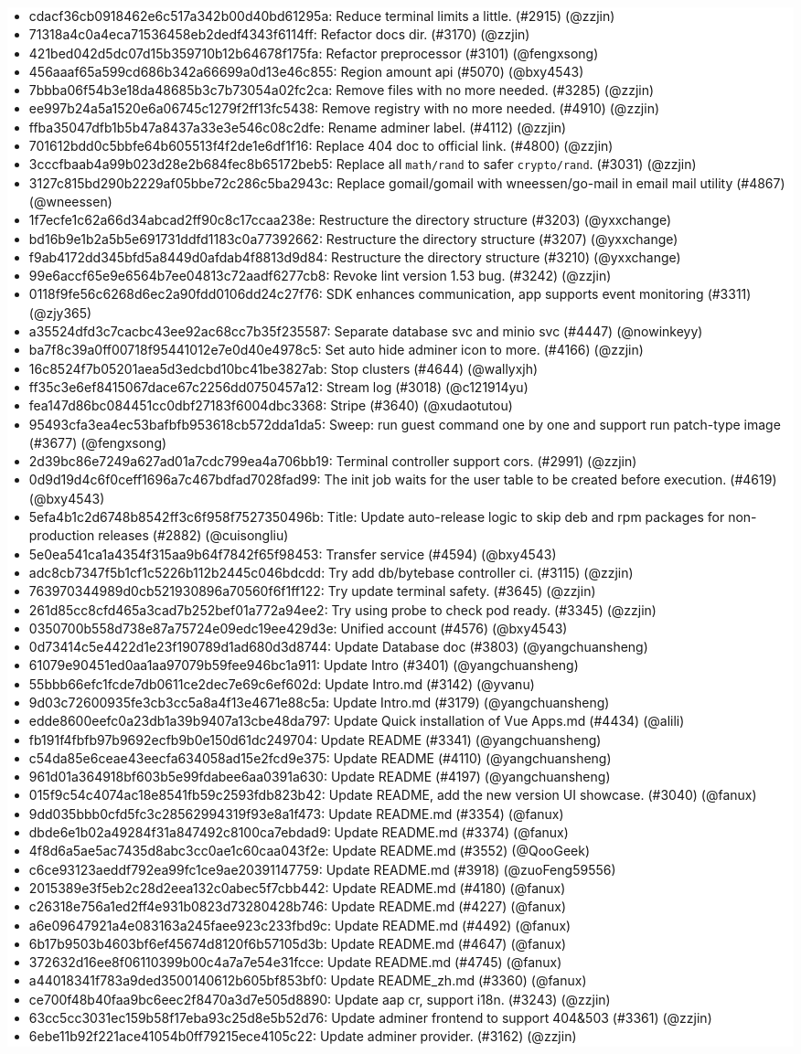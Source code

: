 * cdacf36cb0918462e6c517a342b00d40bd61295a: Reduce terminal limits a little. (#2915) (@zzjin)
* 71318a4c0a4eca71536458eb2dedf4343f6114ff: Refactor docs dir. (#3170) (@zzjin)
* 421bed042d5dc07d15b359710b12b64678f175fa: Refactor preprocessor (#3101) (@fengxsong)
* 456aaaf65a599cd686b342a66699a0d13e46c855: Region amount api (#5070) (@bxy4543)
* 7bbba06f54b3e18da48685b3c7b73054a02fc2ca: Remove files with no more needed. (#3285) (@zzjin)
* ee997b24a5a1520e6a06745c1279f2ff13fc5438: Remove registry with no more needed. (#4910) (@zzjin)
* ffba35047dfb1b5b47a8437a33e3e546c08c2dfe: Rename adminer label. (#4112) (@zzjin)
* 701612bdd0c5bbfe64b605513f4f2de1e6df1f16: Replace 404 doc to official link. (#4800) (@zzjin)
* 3cccfbaab4a99b023d28e2b684fec8b65172beb5: Replace all `math/rand` to safer `crypto/rand`. (#3031) (@zzjin)
* 3127c815bd290b2229af05bbe72c286c5ba2943c: Replace gomail/gomail with wneessen/go-mail in email mail utility (#4867) (@wneessen)
* 1f7ecfe1c62a66d34abcad2ff90c8c17ccaa238e: Restructure the directory structure (#3203) (@yxxchange)
* bd16b9e1b2a5b5e691731ddfd1183c0a77392662: Restructure the directory structure (#3207) (@yxxchange)
* f9ab4172dd345bfd5a8449d0afdab4f8813d9d84: Restructure the directory structure (#3210) (@yxxchange)
* 99e6accf65e9e6564b7ee04813c72aadf6277cb8: Revoke lint version 1.53 bug. (#3242) (@zzjin)
* 0118f9fe56c6268d6ec2a90fdd0106dd24c27f76: SDK enhances communication, app supports event monitoring (#3311) (@zjy365)
* a35524dfd3c7cacbc43ee92ac68cc7b35f235587: Separate database svc and minio svc (#4447) (@nowinkeyy)
* ba7f8c39a0ff00718f95441012e7e0d40e4978c5: Set auto hide adminer icon to more. (#4166) (@zzjin)
* 16c8524f7b05201aea5d3edcbd10bc41be3827ab: Stop clusters (#4644) (@wallyxjh)
* ff35c3e6ef8415067dace67c2256dd0750457a12: Stream log (#3018) (@c121914yu)
* fea147d86bc084451cc0dbf27183f6004dbc3368: Stripe (#3640) (@xudaotutou)
* 95493cfa3ea4ec53bafbfb953618cb572dda1da5: Sweep: run guest command one by one and support run patch-type image (#3677) (@fengxsong)
* 2d39bc86e7249a627ad01a7cdc799ea4a706bb19: Terminal controller support cors. (#2991) (@zzjin)
* 0d9d19d4c6f0ceff1696a7c467bdfad7028fad99: The init job waits for the user table to be created before execution. (#4619) (@bxy4543)
* 5efa4b1c2d6748b8542ff3c6f958f7527350496b: Title: Update auto-release logic to skip deb and rpm packages for non-production releases (#2882) (@cuisongliu)
* 5e0ea541ca1a4354f315aa9b64f7842f65f98453: Transfer service (#4594) (@bxy4543)
* adc8cb7347f5b1cf1c5226b112b2445c046bdcdd: Try add db/bytebase controller ci. (#3115) (@zzjin)
* 763970344989d0cb521930896a70560f6f1ff122: Try update terminal safety. (#3645) (@zzjin)
* 261d85cc8cfd465a3cad7b252bef01a772a94ee2: Try using probe to check pod ready. (#3345) (@zzjin)
* 0350700b558d738e87a75724e09edc19ee429d3e: Unified account (#4576) (@bxy4543)
* 0d73414c5e4422d1e23f190789d1ad680d3d8744: Update Database doc (#3803) (@yangchuansheng)
* 61079e90451ed0aa1aa97079b59fee946bc1a911: Update Intro (#3401) (@yangchuansheng)
* 55bbb66efc1fcde7db0611ce2dec7e69c6ef602d: Update Intro.md (#3142) (@yvanu)
* 9d03c72600935fe3cb3cc5a8a4f13e4671e88c5a: Update Intro.md (#3179) (@yangchuansheng)
* edde8600eefc0a23db1a39b9407a13cbe48da797: Update Quick installation of Vue Apps.md (#4434) (@alili)
* fb191f4fbfb97b9692ecfb9b0e150d61dc249704: Update README (#3341) (@yangchuansheng)
* c54da85e6ceae43eecfa634058ad15e2fcd9e375: Update README (#4110) (@yangchuansheng)
* 961d01a364918bf603b5e99fdabee6aa0391a630: Update README (#4197) (@yangchuansheng)
* 015f9c54c4074ac18e8541fb59c2593fdb823b42: Update README, add the new version UI showcase. (#3040) (@fanux)
* 9dd035bbb0cfd5fc3c28562994319f93e8a1f473: Update README.md (#3354) (@fanux)
* dbde6e1b02a49284f31a847492c8100ca7ebdad9: Update README.md (#3374) (@fanux)
* 4f8d6a5ae5ac7435d8abc3cc0ae1c60caa043f2e: Update README.md (#3552) (@QooGeek)
* c6ce93123aeddf792ea99fc1ce9ae20391147759: Update README.md (#3918) (@zuoFeng59556)
* 2015389e3f5eb2c28d2eea132c0abec5f7cbb442: Update README.md (#4180) (@fanux)
* c26318e756a1ed2ff4e931b0823d73280428b746: Update README.md (#4227) (@fanux)
* a6e09647921a4e083163a245faee923c233fbd9c: Update README.md (#4492) (@fanux)
* 6b17b9503b4603bf6ef45674d8120f6b57105d3b: Update README.md (#4647) (@fanux)
* 372632d16ee8f06110399b00c4a7a7e54e31fcce: Update README.md (#4745) (@fanux)
* a44018341f783a9ded3500140612b605bf853bf0: Update README_zh.md (#3360) (@fanux)
* ce700f48b40faa9bc6eec2f8470a3d7e505d8890: Update aap cr, support i18n. (#3243) (@zzjin)
* 63cc5cc3031ec159b58f17eba93c25d8e5b52d76: Update adminer frontend to support 404&503 (#3361) (@zzjin)
* 6ebe11b92f221ace41054b0ff79215ece4105c22: Update adminer provider. (#3162) (@zzjin)